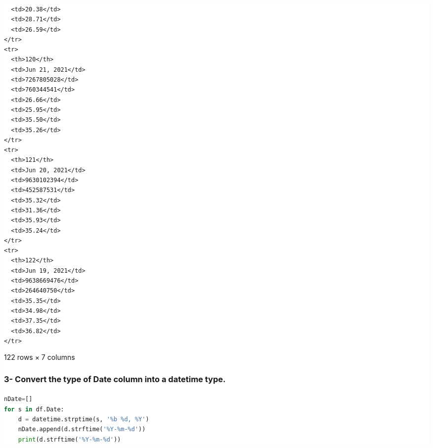       <td>20.38</td>
      <td>28.71</td>
      <td>26.59</td>
    </tr>
    <tr>
      <th>120</th>
      <td>Jun 21, 2021</td>
      <td>7267805028</td>
      <td>760344541</td>
      <td>26.66</td>
      <td>25.95</td>
      <td>35.50</td>
      <td>35.26</td>
    </tr>
    <tr>
      <th>121</th>
      <td>Jun 20, 2021</td>
      <td>9630102394</td>
      <td>452587531</td>
      <td>35.32</td>
      <td>31.36</td>
      <td>35.93</td>
      <td>35.24</td>
    </tr>
    <tr>
      <th>122</th>
      <td>Jun 19, 2021</td>
      <td>9638669476</td>
      <td>264640750</td>
      <td>35.35</td>
      <td>34.98</td>
      <td>37.35</td>
      <td>36.82</td>
    </tr>
  </tbody>
</table>
<p>122 rows × 7 columns</p>
</div>



### 3- Convert the type of Date column into a datetime type.


```python
nDate=[]
for s in df.Date:
    d = datetime.strptime(s, '%b %d, %Y')
    nDate.append(d.strftime('%Y-%m-%d'))
    print(d.strftime('%Y-%m-%d'))
```
